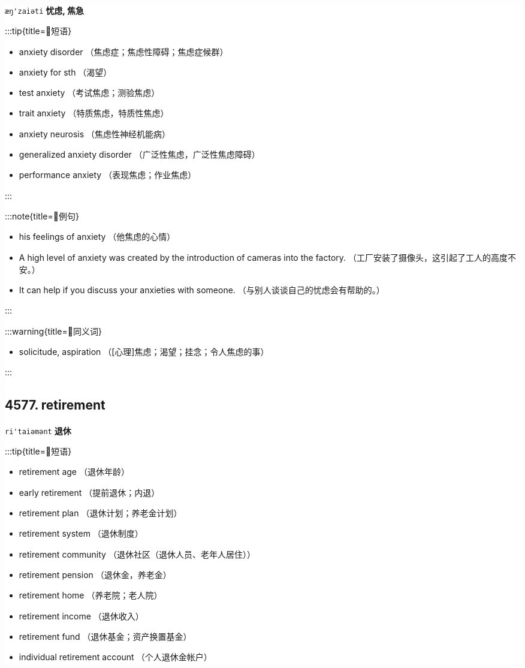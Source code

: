 `æŋ'zaiəti`  **忧虑, 焦急**

:::tip{title=🤩短语}

- anxiety disorder （焦虑症；焦虑性障碍；焦虑症候群）

- anxiety for sth （渴望）

- test anxiety （考试焦虑；测验焦虑）

- trait anxiety （特质焦虑，特质性焦虑）

- anxiety neurosis （焦虑性神经机能病）

- generalized anxiety disorder （广泛性焦虑，广泛性焦虑障碍）

- performance anxiety （表现焦虑；作业焦虑）

:::

:::note{title=🎤例句}

- his feelings of anxiety （他焦虑的心情）

- A high level of anxiety was created by the introduction of cameras into the factory. （工厂安装了摄像头，这引起了工人的高度不安。）

- It can help if you discuss your anxieties with someone. （与别人谈谈自己的忧虑会有帮助的。）

:::

:::warning{title=🤔同义词}

- solicitude, aspiration （[心理]焦虑；渴望；挂念；令人焦虑的事）

:::


## 4577. retirement

`ri'taiəmənt`  **退休**

:::tip{title=🤩短语}

- retirement age （退休年龄）

- early retirement （提前退休；内退）

- retirement plan （退休计划；养老金计划）

- retirement system （退休制度）

- retirement community （退休社区（退休人员、老年人居住））

- retirement pension （退休金，养老金）

- retirement home （养老院；老人院）

- retirement income （退休收入）

- retirement fund （退休基金；资产换置基金）

- individual retirement account （个人退休金帐户）
